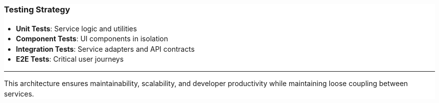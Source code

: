### Testing Strategy
- **Unit Tests**: Service logic and utilities
- **Component Tests**: UI components in isolation
- **Integration Tests**: Service adapters and API contracts
- **E2E Tests**: Critical user journeys

---

This architecture ensures maintainability, scalability, and developer productivity while maintaining loose coupling between services.
